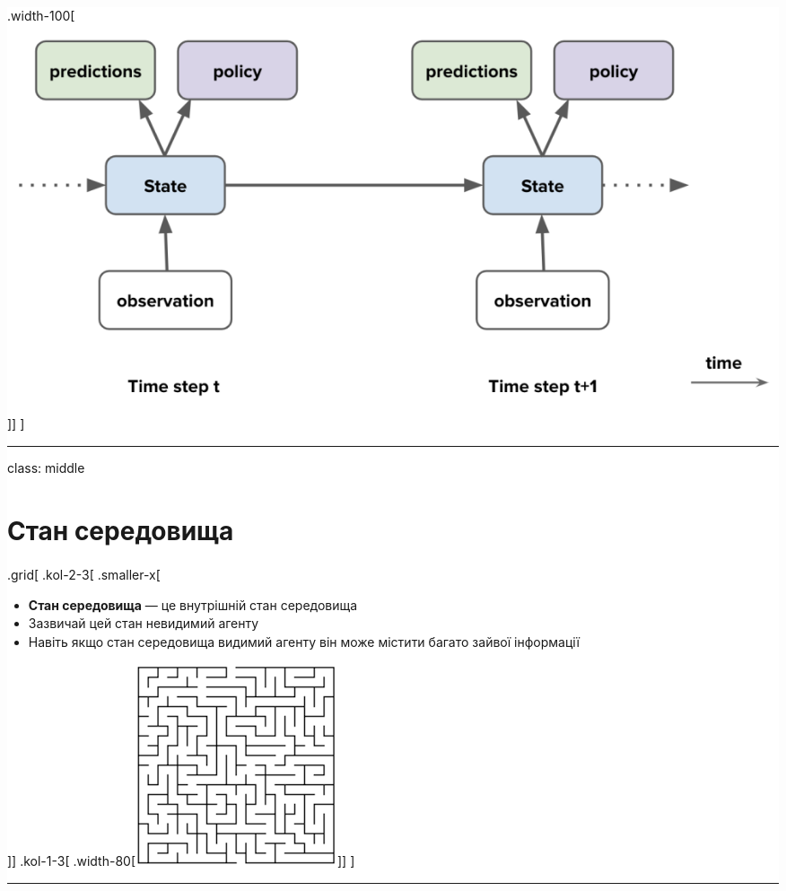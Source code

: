 .width-100[![](figures/lec1/agentA.png)]]
]

---

class: middle

# Стан середовища

.grid[
.kol-2-3[
.smaller-x[
- **Стан середовища** &mdash; це внутрішній стан середовища
- Зазвичай цей стан невидимий агенту
- Навіть якщо стан середовища видимий агенту він може містити багато зайвої інформації

]]
.kol-1-3[
.width-80[![](figures/lec0/maze2.png)]]
]

---